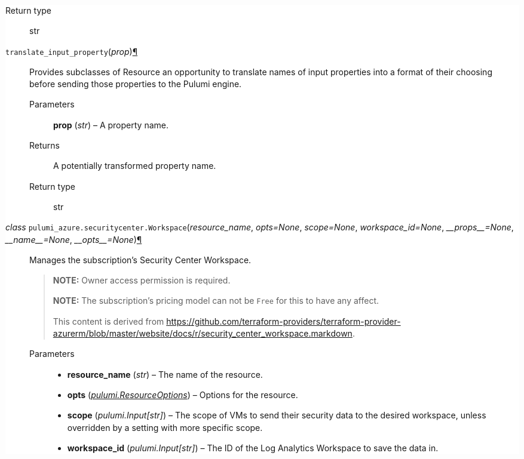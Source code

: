 <dt class="field-odd">Return type</dt>
<dd class="field-odd"><p>str</p>
</dd>
</dl>
</dd></dl>

<dl class="method">
<dt id="pulumi_azure.securitycenter.SubscriptionPricing.translate_input_property">
<code class="sig-name descname">translate_input_property</code><span class="sig-paren">(</span><em class="sig-param">prop</em><span class="sig-paren">)</span><a class="headerlink" href="#pulumi_azure.securitycenter.SubscriptionPricing.translate_input_property" title="Permalink to this definition">¶</a></dt>
<dd><p>Provides subclasses of Resource an opportunity to translate names of input properties into
a format of their choosing before sending those properties to the Pulumi engine.</p>
<dl class="field-list simple">
<dt class="field-odd">Parameters</dt>
<dd class="field-odd"><p><strong>prop</strong> (<em>str</em>) – A property name.</p>
</dd>
<dt class="field-even">Returns</dt>
<dd class="field-even"><p>A potentially transformed property name.</p>
</dd>
<dt class="field-odd">Return type</dt>
<dd class="field-odd"><p>str</p>
</dd>
</dl>
</dd></dl>

</dd></dl>

<dl class="class">
<dt id="pulumi_azure.securitycenter.Workspace">
<em class="property">class </em><code class="sig-prename descclassname">pulumi_azure.securitycenter.</code><code class="sig-name descname">Workspace</code><span class="sig-paren">(</span><em class="sig-param">resource_name</em>, <em class="sig-param">opts=None</em>, <em class="sig-param">scope=None</em>, <em class="sig-param">workspace_id=None</em>, <em class="sig-param">__props__=None</em>, <em class="sig-param">__name__=None</em>, <em class="sig-param">__opts__=None</em><span class="sig-paren">)</span><a class="headerlink" href="#pulumi_azure.securitycenter.Workspace" title="Permalink to this definition">¶</a></dt>
<dd><p>Manages the subscription’s Security Center Workspace.</p>
<blockquote>
<div><p><strong>NOTE:</strong> Owner access permission is required.</p>
<p><strong>NOTE:</strong> The subscription’s pricing model can not be <code class="docutils literal notranslate"><span class="pre">Free</span></code> for this to have any affect.</p>
<p>This content is derived from <a class="reference external" href="https://github.com/terraform-providers/terraform-provider-azurerm/blob/master/website/docs/r/security_center_workspace.markdown">https://github.com/terraform-providers/terraform-provider-azurerm/blob/master/website/docs/r/security_center_workspace.markdown</a>.</p>
</div></blockquote>
<dl class="field-list simple">
<dt class="field-odd">Parameters</dt>
<dd class="field-odd"><ul class="simple">
<li><p><strong>resource_name</strong> (<em>str</em>) – The name of the resource.</p></li>
<li><p><strong>opts</strong> (<a class="reference internal" href="../../pulumi/#pulumi.ResourceOptions" title="pulumi.ResourceOptions"><em>pulumi.ResourceOptions</em></a>) – Options for the resource.</p></li>
<li><p><strong>scope</strong> (<em>pulumi.Input</em><em>[</em><em>str</em><em>]</em>) – The scope of VMs to send their security data to the desired workspace, unless overridden by a setting with more specific scope.</p></li>
<li><p><strong>workspace_id</strong> (<em>pulumi.Input</em><em>[</em><em>str</em><em>]</em>) – The ID of the Log Analytics Workspace to save the data in.</p></li>
</ul>
</dd>
</dl>
<dl class="attribute">
<dt id="pulumi_azure.securitycenter.Workspace.scope">